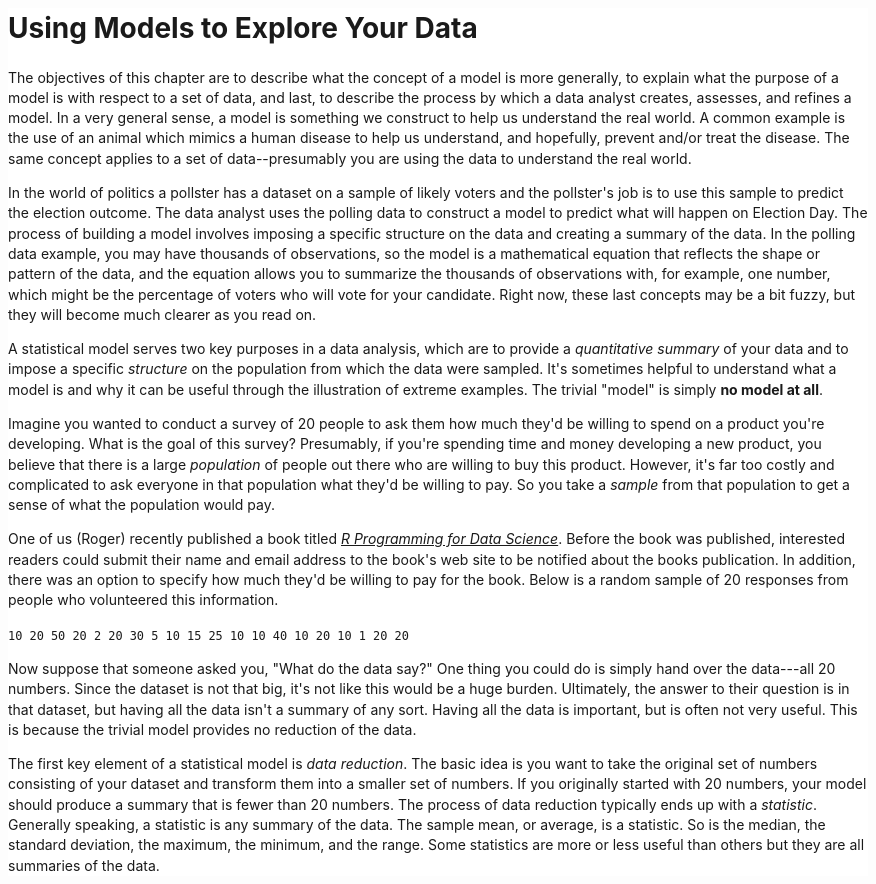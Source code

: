 

# Using Models to Explore Your Data


The objectives of this chapter are to describe what the concept of a model is more generally, to explain what the purpose of a model is with respect to a set of data, and last, to describe the process by which a data analyst creates, assesses, and refines a model.  In a very general sense, a model is something we construct to help us understand the real world. A common example is the use of an animal which mimics a human disease to help us understand, and hopefully, prevent and/or treat the disease. The same concept applies to a set of data--presumably you are using the data to understand the real world.  

In the world of politics a pollster has a dataset on a sample of likely voters and the pollster's job is to use this sample to predict the election outcome.  The data analyst uses the polling data to construct a model to predict what will happen on Election Day. The process of building a model involves imposing a specific structure on the data and creating a summary of the data. In the polling data example, you may have thousands of observations, so the model is a mathematical equation that reflects the shape or pattern of the data, and the equation allows you to summarize the thousands of observations with, for example, one number, which might be the percentage of voters who will vote for your candidate.  Right now, these last concepts may be a bit fuzzy, but they will become much clearer as you read on.

A statistical model serves two key purposes in a data analysis, which are to provide a *quantitative summary* of your data and to impose a specific *structure* on the population from which the data were sampled. It's sometimes helpful to understand what a model is and why it can be useful through the illustration of extreme examples. The trivial "model" is simply **no model at all**. 

Imagine you wanted to conduct a survey of 20 people to ask them how much they'd be willing to spend on a product you're developing. What is the goal of this survey? Presumably, if you're spending time and money developing a new product, you believe that there is a large *population* of people out there who are willing to buy this product. However, it's far too costly and complicated to ask everyone in that population what they'd be willing to pay. So you take a *sample* from that population to get a sense of what the population would pay.

One of us (Roger) recently published a book titled [_R Programming for Data Science_](https://leanpub.com/rprogramming). Before the book was published, interested readers could submit their name and email address to the book's web site to be notified about the books publication. In addition, there was an option to specify how much they'd be willing to pay for the book. Below is a random sample of 20 responses from people who volunteered this information.


```
10 20 50 20 2 20 30 5 10 15 25 10 10 40 10 20 10 1 20 20
```


Now suppose that someone asked you, "What do the data say?" One thing you could do is simply hand over the data---all 20 numbers. Since the dataset is not that big, it's not like this would be a huge burden. Ultimately, the answer to their question is in that dataset, but having all the data isn't a summary of any sort. Having all the data is important, but is often not very useful. This is because the trivial model provides no reduction of the data.

The first key element of a statistical model is *data reduction*. The basic idea is you want to take the original set of numbers consisting of your dataset and transform them into a smaller set of numbers. If you originally started with 20 numbers, your model should produce a summary that is fewer than 20 numbers. The process of data reduction typically ends up with a *statistic*. Generally speaking, a statistic is any summary of the data. The sample mean, or average, is a statistic. So is the median, the standard deviation, the maximum, the minimum, and the range. Some statistics are more or less useful than others but they are all summaries of the data.
